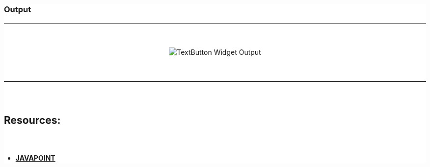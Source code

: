 ### **Output**
***
<br>

<p align="center">
  <img src="https://static.javatpoint.com/tutorial/flutter/images/flutter-buttons5.png" alt="TextButton Widget Output" width="250" height="520">
</p>
<br>

***
<br>

## **Resources:**
<br>

* [**JAVAPOINT**](https://www.javatpoint.com/flutter-buttons)
